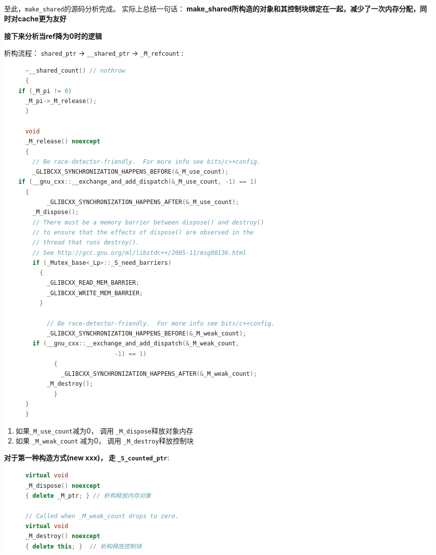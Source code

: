 至此，`make_shared`的源码分析完成。 实际上总结一句话： **make_shared所构造的对象和其控制块绑定在一起，减少了一次内存分配，同时对cache更为友好**

**接下来分析当ref降为0时的逻辑**

析构流程： `shared_ptr` -> `__shared_ptr` -> `_M_refcount` :

```cpp
      ~__shared_count() // nothrow
      {
	if (_M_pi != 0)
	  _M_pi->_M_release();
      }

      void
      _M_release() noexcept
      {
        // Be race-detector-friendly.  For more info see bits/c++config.
        _GLIBCXX_SYNCHRONIZATION_HAPPENS_BEFORE(&_M_use_count);
	if (__gnu_cxx::__exchange_and_add_dispatch(&_M_use_count, -1) == 1)
	  {
            _GLIBCXX_SYNCHRONIZATION_HAPPENS_AFTER(&_M_use_count);
	    _M_dispose();
	    // There must be a memory barrier between dispose() and destroy()
	    // to ensure that the effects of dispose() are observed in the
	    // thread that runs destroy().
	    // See http://gcc.gnu.org/ml/libstdc++/2005-11/msg00136.html
	    if (_Mutex_base<_Lp>::_S_need_barriers)
	      {
	        _GLIBCXX_READ_MEM_BARRIER;
	        _GLIBCXX_WRITE_MEM_BARRIER;
	      }

            // Be race-detector-friendly.  For more info see bits/c++config.
            _GLIBCXX_SYNCHRONIZATION_HAPPENS_BEFORE(&_M_weak_count);
	    if (__gnu_cxx::__exchange_and_add_dispatch(&_M_weak_count,
						       -1) == 1)
              {
                _GLIBCXX_SYNCHRONIZATION_HAPPENS_AFTER(&_M_weak_count);
	        _M_destroy();
              }
	  }
      }
```

1. 如果`_M_use_count`减为0， 调用 `_M_dispose`释放对象内存
2. 如果 `_M_weak_count` 减为0， 调用 `_M_destroy`释放控制块

**对于第一种构造方式(new xxx)， 走 `_S_counted_ptr`**:

```cpp
      virtual void
      _M_dispose() noexcept
      { delete _M_ptr; } // 析构释放内存对象

      // Called when _M_weak_count drops to zero.
      virtual void
      _M_destroy() noexcept
      { delete this; }  // 析构释放控制块
```
